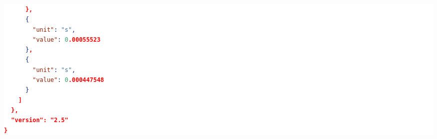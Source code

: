 ```json
      },
      {
        "unit": "s",
        "value": 0.00055523
      },
      {
        "unit": "s",
        "value": 0.000447548
      }
    ]
  },
  "version": "2.5"
}

```
